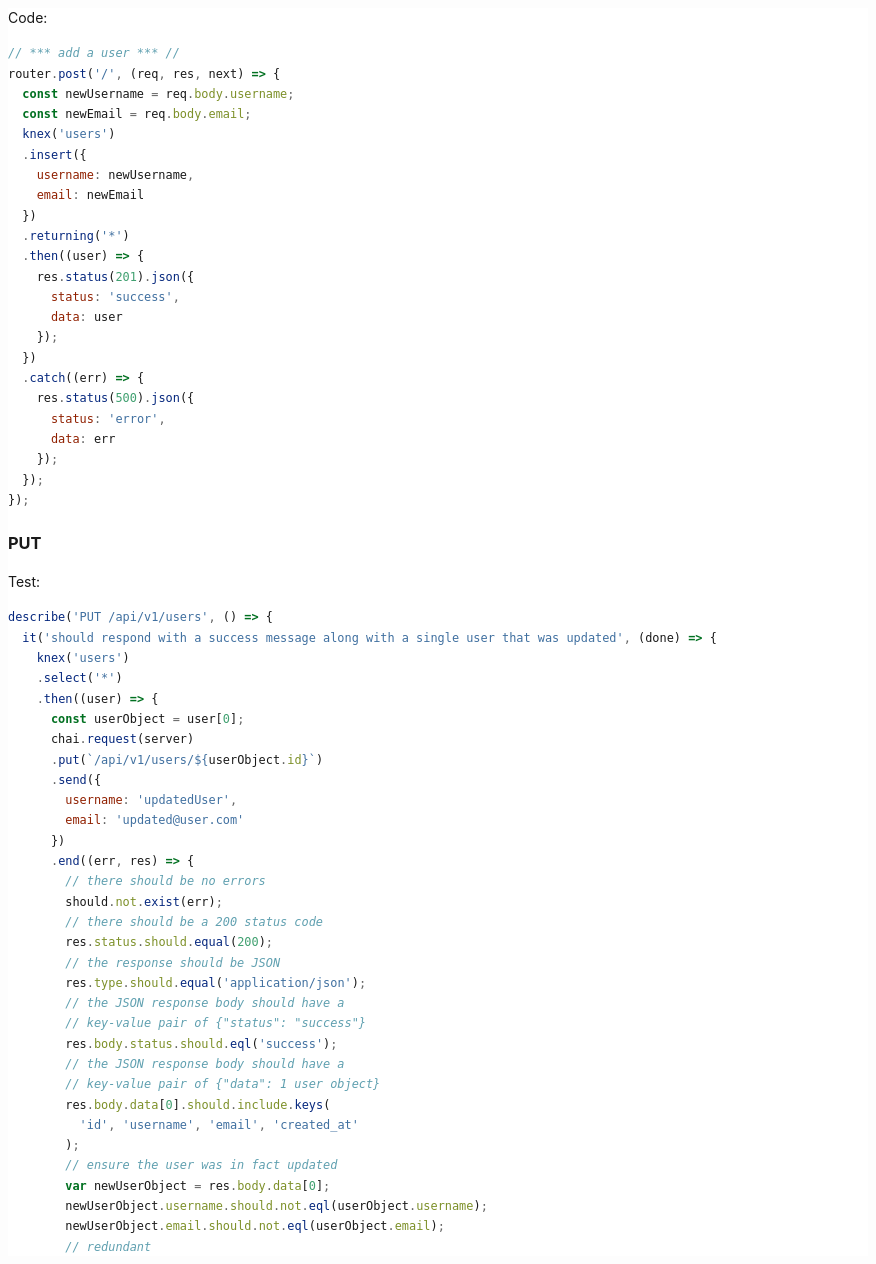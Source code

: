 Code:

```javascript
// *** add a user *** //
router.post('/', (req, res, next) => {
  const newUsername = req.body.username;
  const newEmail = req.body.email;
  knex('users')
  .insert({
    username: newUsername,
    email: newEmail
  })
  .returning('*')
  .then((user) => {
    res.status(201).json({
      status: 'success',
      data: user
    });
  })
  .catch((err) => {
    res.status(500).json({
      status: 'error',
      data: err
    });
  });
});
```

### PUT

Test:

```javascript
describe('PUT /api/v1/users', () => {
  it('should respond with a success message along with a single user that was updated', (done) => {
    knex('users')
    .select('*')
    .then((user) => {
      const userObject = user[0];
      chai.request(server)
      .put(`/api/v1/users/${userObject.id}`)
      .send({
        username: 'updatedUser',
        email: 'updated@user.com'
      })
      .end((err, res) => {
        // there should be no errors
        should.not.exist(err);
        // there should be a 200 status code
        res.status.should.equal(200);
        // the response should be JSON
        res.type.should.equal('application/json');
        // the JSON response body should have a
        // key-value pair of {"status": "success"}
        res.body.status.should.eql('success');
        // the JSON response body should have a
        // key-value pair of {"data": 1 user object}
        res.body.data[0].should.include.keys(
          'id', 'username', 'email', 'created_at'
        );
        // ensure the user was in fact updated
        var newUserObject = res.body.data[0];
        newUserObject.username.should.not.eql(userObject.username);
        newUserObject.email.should.not.eql(userObject.email);
        // redundant
```